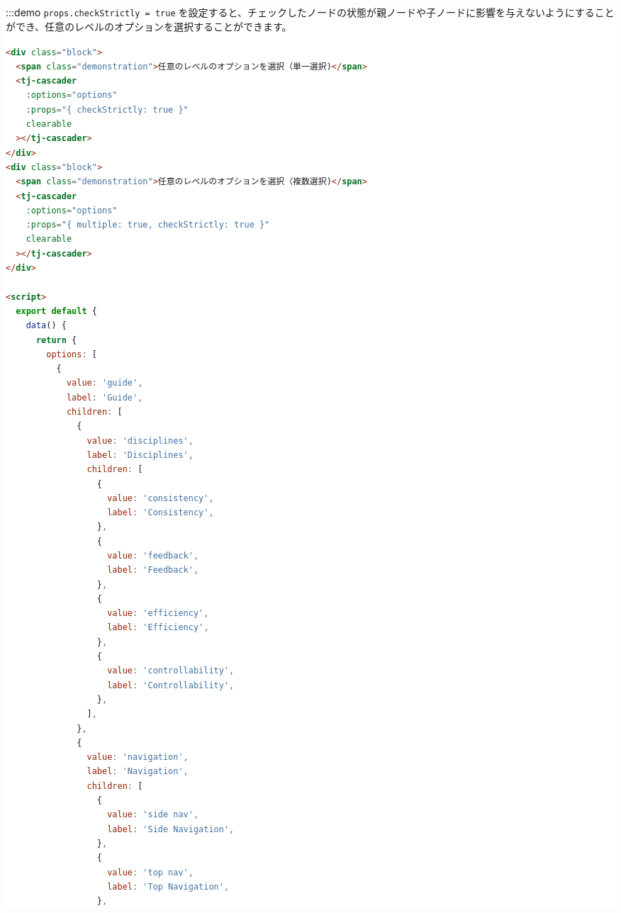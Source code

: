 :::demo `props.checkStrictly = true` を設定すると、チェックしたノードの状態が親ノードや子ノードに影響を与えないようにすることができ、任意のレベルのオプションを選択することができます。

```html
<div class="block">
  <span class="demonstration">任意のレベルのオプションを選択（単一選択)</span>
  <tj-cascader
    :options="options"
    :props="{ checkStrictly: true }"
    clearable
  ></tj-cascader>
</div>
<div class="block">
  <span class="demonstration">任意のレベルのオプションを選択（複数選択)</span>
  <tj-cascader
    :options="options"
    :props="{ multiple: true, checkStrictly: true }"
    clearable
  ></tj-cascader>
</div>

<script>
  export default {
    data() {
      return {
        options: [
          {
            value: 'guide',
            label: 'Guide',
            children: [
              {
                value: 'disciplines',
                label: 'Disciplines',
                children: [
                  {
                    value: 'consistency',
                    label: 'Consistency',
                  },
                  {
                    value: 'feedback',
                    label: 'Feedback',
                  },
                  {
                    value: 'efficiency',
                    label: 'Efficiency',
                  },
                  {
                    value: 'controllability',
                    label: 'Controllability',
                  },
                ],
              },
              {
                value: 'navigation',
                label: 'Navigation',
                children: [
                  {
                    value: 'side nav',
                    label: 'Side Navigation',
                  },
                  {
                    value: 'top nav',
                    label: 'Top Navigation',
                  },
```